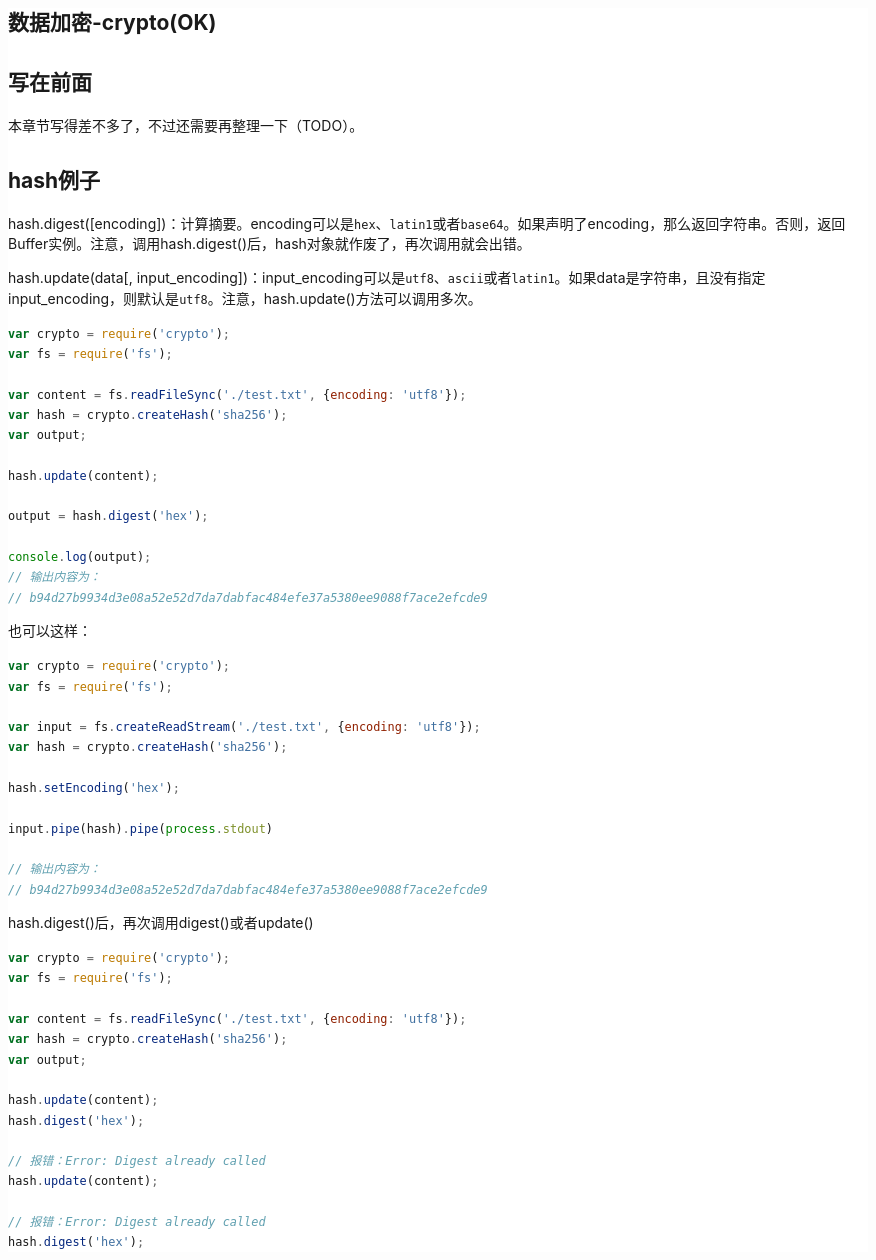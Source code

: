 ## 数据加密-crypto(OK) 
 ## 写在前面

本章节写得差不多了，不过还需要再整理一下（TODO）。

## hash例子

hash.digest([encoding])：计算摘要。encoding可以是`hex`、`latin1`或者`base64`。如果声明了encoding，那么返回字符串。否则，返回Buffer实例。注意，调用hash.digest()后，hash对象就作废了，再次调用就会出错。

hash.update(data[, input_encoding])：input_encoding可以是`utf8`、`ascii`或者`latin1`。如果data是字符串，且没有指定 input_encoding，则默认是`utf8`。注意，hash.update()方法可以调用多次。

```js
var crypto = require('crypto');
var fs = require('fs');

var content = fs.readFileSync('./test.txt', {encoding: 'utf8'});
var hash = crypto.createHash('sha256');
var output;

hash.update(content);

output = hash.digest('hex'); 

console.log(output);
// 输出内容为：
// b94d27b9934d3e08a52e52d7da7dabfac484efe37a5380ee9088f7ace2efcde9
```

也可以这样：

```js
var crypto = require('crypto');
var fs = require('fs');

var input = fs.createReadStream('./test.txt', {encoding: 'utf8'});
var hash = crypto.createHash('sha256');

hash.setEncoding('hex');

input.pipe(hash).pipe(process.stdout)

// 输出内容为：
// b94d27b9934d3e08a52e52d7da7dabfac484efe37a5380ee9088f7ace2efcde9
```

hash.digest()后，再次调用digest()或者update()

```js
var crypto = require('crypto');
var fs = require('fs');

var content = fs.readFileSync('./test.txt', {encoding: 'utf8'});
var hash = crypto.createHash('sha256');
var output;

hash.update(content);
hash.digest('hex'); 

// 报错：Error: Digest already called
hash.update(content);

// 报错：Error: Digest already called
hash.digest('hex');
```